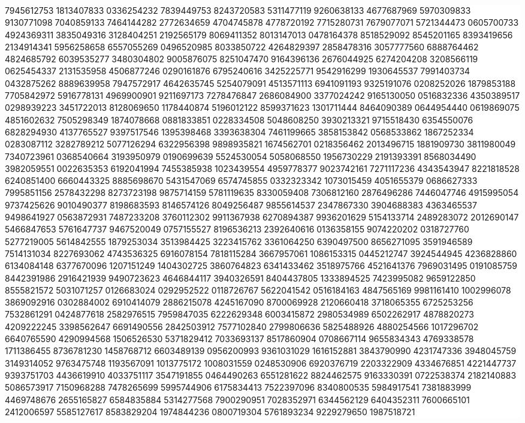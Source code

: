 7945612753 1813407833 0336254232 7839449753 8243720583 5311477119 9260638133 4677687969 5970309833 9130771098
7040859133 7464144282 2772634659 4704745878 4778720192 7715280731 7679077071 5721344473 0605700733 4924369311
3835049316 3128404251 2192565179 8069411352 8013147013 0478164378 8518529092 8545201165 8393419656 2134914341
5956258658 6557055269 0496520985 8033850722 4264829397 2858478316 3057777560 6888764462 4824685792 6039535277
3480304802 9005876075 8251047470 9164396136 2676044925 6274204208 3208566119 0625454337 2131535958 4506877246
0290161876 6795240616 3425225771 9542916299 1930645537 7991403734 0432875262 8889639958 7947572917 4642635745
5254079091 4513571113 6941091193 9325191076 0208252026 1879853188 7705842972 5916778131 4969900901 9211697173
7278476847 2686084900 3377024242 9165130050 0516832336 4350389517 0298939223 3451722013 8128069650 1178440874
5196012122 8599371623 1301711444 8464090389 0644954440 0619869075 4851602632 7505298349 1874078668 0881833851
0228334508 5048608250 3930213321 9715518430 6354550076 6828294930 4137765527 9397517546 1395398468 3393638304
7461199665 3858153842 0568533862 1867252334 0283087112 3282789212 5077126294 6322956398 9898935821 1674562701
0218356462 2013496715 1881909730 3811980049 7340723961 0368540664 3193950979 0190699639 5524530054 5058068550
1956730229 2191393391 8568034490 3982059551 0022635353 6192041994 7455385938 1023439554 4959778377 9023742161
7271117236 4343543947 8221818528 6240851400 6660443325 8885698670 5431547069 6574745855 0332323342 1073015459
4051655379 0686627333 7995851156 2578432298 8273723198 9875714159 5781119635 8330059408 7306812160 2876496286
7446047746 4915995054 9737425626 9010490377 8198683593 8146574126 8049256487 9855614537 2347867330 3904688383
4363465537 9498641927 0563872931 7487233208 3760112302 9911367938 6270894387 9936201629 5154133714 2489283072
2012690147 5466847653 5761647737 9467520049 0757155527 8196536213 2392640616 0136358155 9074220202 0318727760
5277219005 5614842555 1879253034 3513984425 3223415762 3361064250 6390497500 8656271095 3591946589 7514131034
8227693062 4743536325 6916078154 7818115284 3667957061 1086153315 0445212747 3924544945 4236828860 6134084148
6377670096 1207151249 1404302725 3860764823 6341433462 3518975766 4521641376 7969031495 0191085759 8442391986
2916421939 9490723623 4646844117 3940326591 8404437805 1333894525 7423995082 9659122850 8555821572 5031071257
0126683024 0292952522 0118726767 5622041542 0516184163 4847565169 9981161410 1002996078 3869092916 0302884002
6910414079 2886215078 4245167090 8700069928 2120660418 3718065355 6725253256 7532861291 0424877618 2582976515
7959847035 6222629348 6003415872 2980534989 6502262917 4878820273 4209222245 3398562647 6691490556 2842503912
7577102840 2799806636 5825488926 4880254566 1017296702 6640765590 4290994568 1506526530 5371829412 7033693137
8517860904 0708667114 9655834343 4769338578 1711386455 8736781230 1458768712 6603489139 0956200993 9361031029
1616152881 3843790990 4231747336 3948045759 3149314052 9763475748 1193567091 1013775172 1008031559 0248530906
6920376719 2203322909 4334676851 4221447737 9393751703 4436619910 4033751117 3547191855 0464490263 6551281622
8824462575 9163330391 0722538374 2182140883 5086573917 7150968288 7478265699 5995744906 6175834413 7522397096
8340800535 5984917541 7381883999 4469748676 2655165827 6584835884 5314277568 7900290951 7028352971 6344562129
6404352311 7600665101 2412006597 5585127617 8583829204 1974844236 0800719304 5761893234 9229279650 1987518721